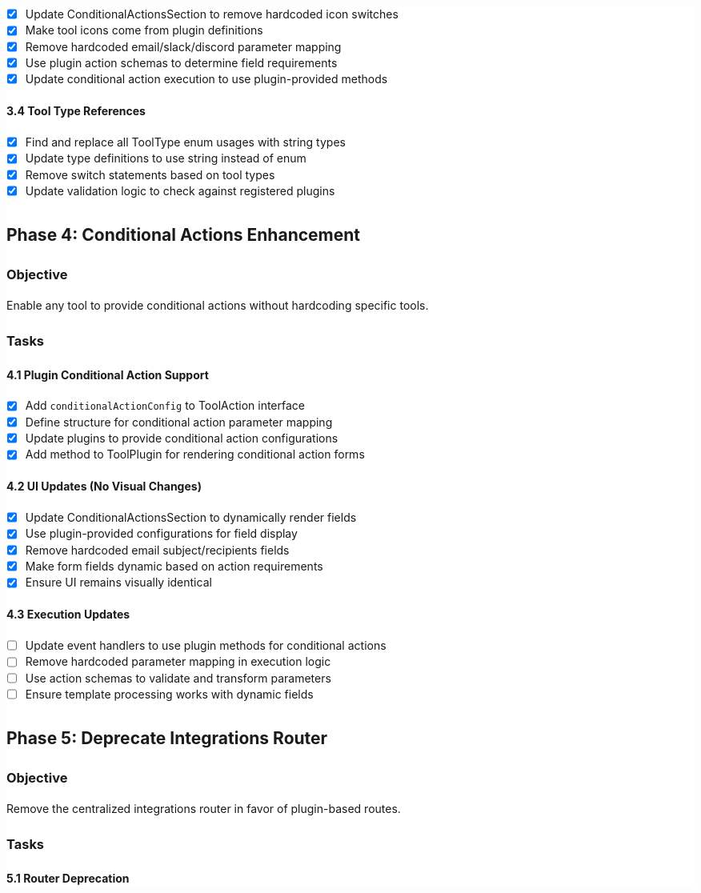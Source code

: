 - [x] Update ConditionalActionsSection to remove hardcoded icon switches
- [x] Make tool icons come from plugin definitions
- [x] Remove hardcoded email/slack/discord parameter mapping
- [x] Use plugin action schemas to determine field requirements
- [x] Update conditional action execution to use plugin-provided methods

#### 3.4 Tool Type References

- [x] Find and replace all ToolType enum usages with string types
- [x] Update type definitions to use string instead of enum
- [x] Remove switch statements based on tool types
- [x] Update validation logic to check against registered plugins

## Phase 4: Conditional Actions Enhancement

### Objective

Enable any tool to provide conditional actions without hardcoding specific tools.

### Tasks

#### 4.1 Plugin Conditional Action Support

- [x] Add `conditionalActionConfig` to ToolAction interface
- [x] Define structure for conditional action parameter mapping
- [x] Update plugins to provide conditional action configurations
- [x] Add method to ToolPlugin for rendering conditional action forms

#### 4.2 UI Updates (No Visual Changes)

- [x] Update ConditionalActionsSection to dynamically render fields
- [x] Use plugin-provided configurations for field display
- [x] Remove hardcoded email subject/recipients fields
- [x] Make form fields dynamic based on action requirements
- [x] Ensure UI remains visually identical

#### 4.3 Execution Updates

- [ ] Update event handlers to use plugin methods for conditional actions
- [ ] Remove hardcoded parameter mapping in execution logic
- [ ] Use action schemas to validate and transform parameters
- [ ] Ensure template processing works with dynamic fields

## Phase 5: Deprecate Integrations Router

### Objective

Remove the centralized integrations router in favor of plugin-based routes.

### Tasks

#### 5.1 Router Deprecation

